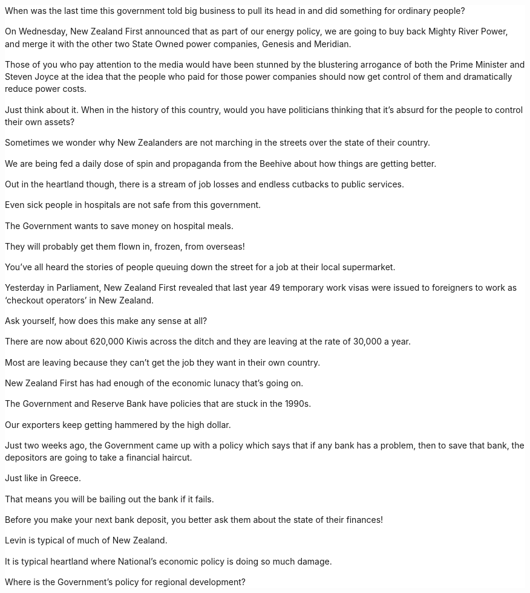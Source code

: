 When was the last time this government told big business to pull its head in and did something for ordinary people?

On Wednesday, New Zealand First announced that as part of our energy policy, we are going to buy back Mighty River Power, and merge it with the other two State Owned power companies, Genesis and Meridian.

Those of you who pay attention to the media would have been stunned by the blustering arrogance of both the Prime Minister and Steven Joyce at the idea that the people who paid for those power companies should now get control of them and dramatically reduce power costs.

Just think about it. When in the history of this country, would you have politicians thinking that it’s absurd for the people to control their own assets?

Sometimes we wonder why New Zealanders are not marching in the streets over the state of their country.

We are being fed a daily dose of spin and propaganda from the Beehive about how things are getting better.

Out in the heartland though, there is a stream of job losses and endless cutbacks to public services.

Even sick people in hospitals are not safe from this government.

The Government wants to save money on hospital meals.

They will probably get them flown in, frozen, from overseas!

You’ve all heard the stories of people queuing down the street for a job at their local supermarket.

Yesterday in Parliament, New Zealand First revealed that last year 49 temporary work visas were issued to foreigners to work as ‘checkout operators’ in New Zealand.

Ask yourself, how does this make any sense at all?

There are now about 620,000 Kiwis across the ditch and they are leaving at the rate of 30,000 a year.

Most are leaving because they can’t get the job they want in their own country.

New Zealand First has had enough of the economic lunacy that’s going on.

The Government and Reserve Bank have policies that are stuck in the 1990s.

Our exporters keep getting hammered by the high dollar.

Just two weeks ago, the Government came up with a policy which says that if any bank has a problem, then to save that bank, the depositors are going to take a financial haircut.

Just like in Greece.

That means you will be bailing out the bank if it fails.

Before you make your next bank deposit, you better ask them about the state of their finances!

Levin is typical of much of New Zealand.

It is typical heartland where National’s economic policy is doing so much damage.

Where is the Government’s policy for regional development?
